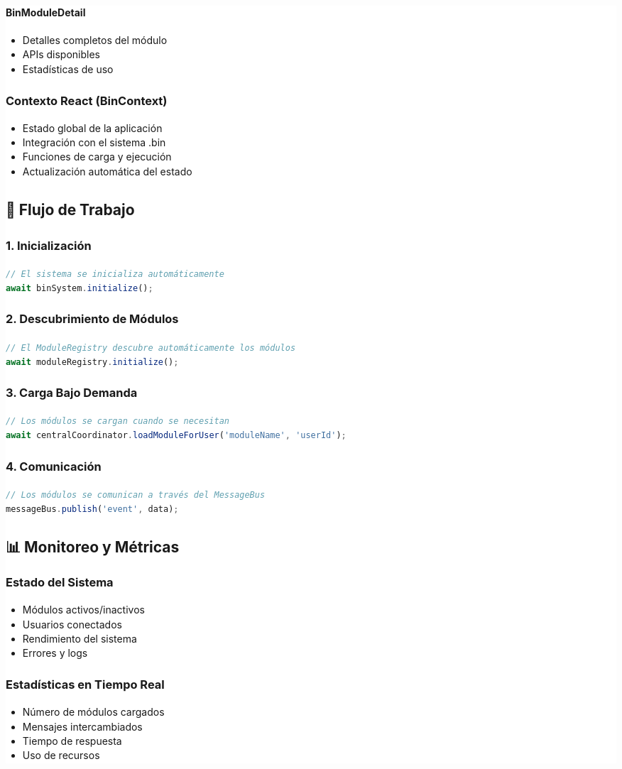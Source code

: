 #### BinModuleDetail
- Detalles completos del módulo
- APIs disponibles
- Estadísticas de uso

### Contexto React (BinContext)
- Estado global de la aplicación
- Integración con el sistema .bin
- Funciones de carga y ejecución
- Actualización automática del estado

## 🔄 Flujo de Trabajo

### 1. Inicialización
```typescript
// El sistema se inicializa automáticamente
await binSystem.initialize();
```

### 2. Descubrimiento de Módulos
```typescript
// El ModuleRegistry descubre automáticamente los módulos
await moduleRegistry.initialize();
```

### 3. Carga Bajo Demanda
```typescript
// Los módulos se cargan cuando se necesitan
await centralCoordinator.loadModuleForUser('moduleName', 'userId');
```

### 4. Comunicación
```typescript
// Los módulos se comunican a través del MessageBus
messageBus.publish('event', data);
```

## 📊 Monitoreo y Métricas

### Estado del Sistema
- Módulos activos/inactivos
- Usuarios conectados
- Rendimiento del sistema
- Errores y logs

### Estadísticas en Tiempo Real
- Número de módulos cargados
- Mensajes intercambiados
- Tiempo de respuesta
- Uso de recursos
